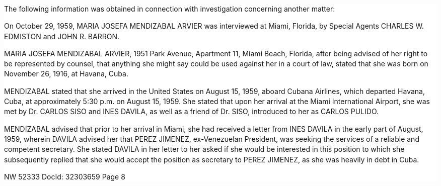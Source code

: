 The following information was obtained in connection with investigation concerning another matter:

On October 29, 1959, MARIA JOSEFA MENDIZABAL ARVIER was interviewed at Miami, Florida, by Special Agents CHARLES W. EDMISTON and JOHN R. BARRON.

MARIA JOSEFA MENDIZABAL ARVIER, 1951 Park Avenue, Apartment 11, Miami Beach, Florida, after being advised of her right to be represented by counsel, that anything she might say could be used against her in a court of law, stated that she was born on November 26, 1916, at Havana, Cuba.

MENDIZABAL stated that she arrived in the United States on August 15, 1959, aboard Cubana Airlines, which departed Havana, Cuba, at approximately 5:30 p.m. on August 15, 1959. She stated that upon her arrival at the Miami International Airport, she was met by Dr. CARLOS SISO and INES DAVILA, as well as a friend of Dr. SISO, introduced to her as CARLOS PULIDO.

MENDIZABAL advised that prior to her arrival in Miami, she had received a letter from INES DAVILA in the early part of August, 1959, wherein DAVILA advised her that PEREZ JIMENEZ, ex-Venezuelan President, was seeking the services of a reliable and competent secretary. She stated DAVILA in her letter to her asked if she would be interested in this position to which she subsequently replied that she would accept the position as secretary to PEREZ JIMENEZ, as she was heavily in debt in Cuba.

NW 52333 DocId: 32303659 Page 8
